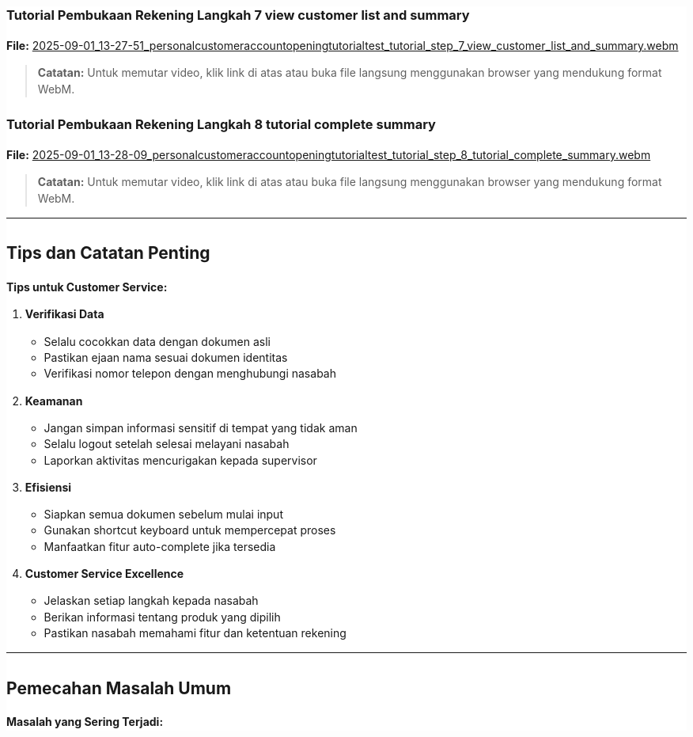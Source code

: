 ### Tutorial Pembukaan Rekening Langkah 7 view customer list and summary

**File:** [2025-09-01_13-27-51_personalcustomeraccountopeningtutorialtest_tutorial_step_7_view_customer_list_and_summary.webm](../playwright-recordings/2025-09-01_13-27-33_personalcustomeraccountopeningtutorialtest/videos/2025-09-01_13-27-51_personalcustomeraccountopeningtutorialtest_tutorial_step_7_view_customer_list_and_summary.webm)

> **Catatan:** Untuk memutar video, klik link di atas atau buka file langsung menggunakan browser yang mendukung format WebM.

### Tutorial Pembukaan Rekening Langkah 8 tutorial complete summary

**File:** [2025-09-01_13-28-09_personalcustomeraccountopeningtutorialtest_tutorial_step_8_tutorial_complete_summary.webm](../playwright-recordings/2025-09-01_13-27-51_personalcustomeraccountopeningtutorialtest/videos/2025-09-01_13-28-09_personalcustomeraccountopeningtutorialtest_tutorial_step_8_tutorial_complete_summary.webm)

> **Catatan:** Untuk memutar video, klik link di atas atau buka file langsung menggunakan browser yang mendukung format WebM.

---

## Tips dan Catatan Penting

**Tips untuk Customer Service:**

1. **Verifikasi Data**
   - Selalu cocokkan data dengan dokumen asli
   - Pastikan ejaan nama sesuai dokumen identitas
   - Verifikasi nomor telepon dengan menghubungi nasabah

2. **Keamanan**
   - Jangan simpan informasi sensitif di tempat yang tidak aman
   - Selalu logout setelah selesai melayani nasabah
   - Laporkan aktivitas mencurigakan kepada supervisor

3. **Efisiensi**
   - Siapkan semua dokumen sebelum mulai input
   - Gunakan shortcut keyboard untuk mempercepat proses
   - Manfaatkan fitur auto-complete jika tersedia

4. **Customer Service Excellence**
   - Jelaskan setiap langkah kepada nasabah
   - Berikan informasi tentang produk yang dipilih
   - Pastikan nasabah memahami fitur dan ketentuan rekening

---

## Pemecahan Masalah Umum

**Masalah yang Sering Terjadi:**
